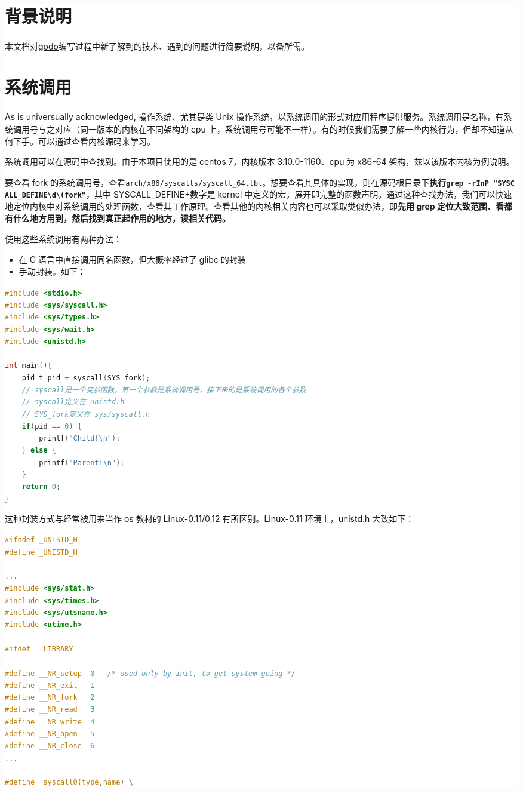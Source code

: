 # 背景说明

本文档对[godo](https://git.qin-juan-ge-zhu.top/godo)编写过程中新了解到的技术、遇到的问题进行简要说明，以备所需。

# 系统调用

As is universually acknowledged, 操作系统、尤其是类 Unix 操作系统，以系统调用的形式对应用程序提供服务。系统调用是名称，有系统调用号与之对应（同一版本的内核在不同架构的 cpu 上，系统调用号可能不一样）。有的时候我们需要了解一些内核行为，但却不知道从何下手。可以通过查看内核源码来学习。

系统调用可以在源码中查找到。由于本项目使用的是 centos 7，内核版本 3.10.0-1160、cpu 为 x86-64 架构，兹以该版本内核为例说明。

要查看 fork 的系统调用号，查看`arch/x86/syscalls/syscall_64.tbl`。想要查看其具体的实现，则在源码根目录下**执行`grep -rInP "SYSCALL_DEFINE\d\(fork"`**，其中 SYSCALL_DEFINE+数字是 kernel 中定义的宏，展开即完整的函数声明。通过这种查找办法，我们可以快速地定位内核中对系统调用的处理函数，查看其工作原理。查看其他的内核相关内容也可以采取类似办法，即**先用 grep 定位大致范围、看都有什么地方用到，然后找到真正起作用的地方，读相关代码。**

使用这些系统调用有两种办法：

- 在 C 语言中直接调用同名函数，但大概率经过了 glibc 的封装
- 手动封装。如下：

```c
#include <stdio.h>
#include <sys/syscall.h>
#include <sys/types.h>
#include <sys/wait.h>
#include <unistd.h>

int main(){
    pid_t pid = syscall(SYS_fork);
    // syscall是一个变参函数，第一个参数是系统调用号，接下来的是系统调用的各个参数
    // syscall定义在 unistd.h
    // SYS_fork定义在 sys/syscall.h
    if(pid == 0) {
        printf("Child!\n");
    } else {
        printf("Parent!\n");
    }
    return 0;
}
```

这种封装方式与经常被用来当作 os 教材的 Linux-0.11/0.12 有所区别。Linux-0.11 环境上，unistd.h 大致如下：

```c
#ifndef _UNISTD_H
#define _UNISTD_H

...
#include <sys/stat.h>
#include <sys/times.h>
#include <sys/utsname.h>
#include <utime.h>

#ifdef __LIBRARY__

#define __NR_setup	0	/* used only by init, to get system going */
#define __NR_exit	1
#define __NR_fork	2
#define __NR_read	3
#define __NR_write	4
#define __NR_open	5
#define __NR_close	6
...

#define _syscall0(type,name) \
```